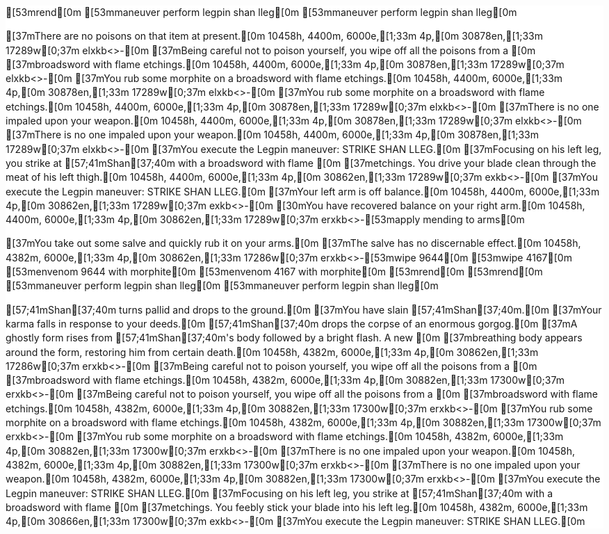 [53mrend[0m
[53mmaneuver perform legpin shan lleg[0m
[53mmaneuver perform legpin shan lleg[0m

[37mThere are no poisons on that item at present.[0m
10458h, 4400m, 6000e,[1;33m 4p,[0m 30878en,[1;33m 17289w[0;37m elxkb<>-[0m
[37mBeing careful not to poison yourself, you wipe off all the poisons from a [0m
[37mbroadsword with flame etchings.[0m
10458h, 4400m, 6000e,[1;33m 4p,[0m 30878en,[1;33m 17289w[0;37m elxkb<>-[0m
[37mYou rub some morphite on a broadsword with flame etchings.[0m
10458h, 4400m, 6000e,[1;33m 4p,[0m 30878en,[1;33m 17289w[0;37m elxkb<>-[0m
[37mYou rub some morphite on a broadsword with flame etchings.[0m
10458h, 4400m, 6000e,[1;33m 4p,[0m 30878en,[1;33m 17289w[0;37m elxkb<>-[0m
[37mThere is no one impaled upon your weapon.[0m
10458h, 4400m, 6000e,[1;33m 4p,[0m 30878en,[1;33m 17289w[0;37m elxkb<>-[0m
[37mThere is no one impaled upon your weapon.[0m
10458h, 4400m, 6000e,[1;33m 4p,[0m 30878en,[1;33m 17289w[0;37m elxkb<>-[0m
[37mYou execute the Legpin maneuver: STRIKE SHAN LLEG.[0m
[37mFocusing on his left leg, you strike at [57;41mShan[37;40m with a broadsword with flame [0m
[37metchings. You drive your blade clean through the meat of his left thigh.[0m
10458h, 4400m, 6000e,[1;33m 4p,[0m 30862en,[1;33m 17289w[0;37m exkb<>-[0m
[37mYou execute the Legpin maneuver: STRIKE SHAN LLEG.[0m
[37mYour left arm is off balance.[0m
10458h, 4400m, 6000e,[1;33m 4p,[0m 30862en,[1;33m 17289w[0;37m exkb<>-[0m
[30mYou have recovered balance on your right arm.[0m
10458h, 4400m, 6000e,[1;33m 4p,[0m 30862en,[1;33m 17289w[0;37m erxkb<>-[53mapply mending to arms[0m

[37mYou take out some salve and quickly rub it on your arms.[0m
[37mThe salve has no discernable effect.[0m
10458h, 4382m, 6000e,[1;33m 4p,[0m 30862en,[1;33m 17286w[0;37m erxkb<>-[53mwipe 9644[0m
[53mwipe 4167[0m
[53menvenom 9644 with morphite[0m
[53menvenom 4167 with morphite[0m
[53mrend[0m
[53mrend[0m
[53mmaneuver perform legpin shan lleg[0m
[53mmaneuver perform legpin shan lleg[0m

[57;41mShan[37;40m turns pallid and drops to the ground.[0m
[37mYou have slain [57;41mShan[37;40m.[0m
[37mYour karma falls in response to your deeds.[0m
[57;41mShan[37;40m drops the corpse of an enormous gorgog.[0m
[37mA ghostly form rises from [57;41mShan[37;40m's body followed by a bright flash. A new [0m
[37mbreathing body appears around the form, restoring him from certain death.[0m
10458h, 4382m, 6000e,[1;33m 4p,[0m 30862en,[1;33m 17286w[0;37m erxkb<>-[0m
[37mBeing careful not to poison yourself, you wipe off all the poisons from a [0m
[37mbroadsword with flame etchings.[0m
10458h, 4382m, 6000e,[1;33m 4p,[0m 30882en,[1;33m 17300w[0;37m erxkb<>-[0m
[37mBeing careful not to poison yourself, you wipe off all the poisons from a [0m
[37mbroadsword with flame etchings.[0m
10458h, 4382m, 6000e,[1;33m 4p,[0m 30882en,[1;33m 17300w[0;37m erxkb<>-[0m
[37mYou rub some morphite on a broadsword with flame etchings.[0m
10458h, 4382m, 6000e,[1;33m 4p,[0m 30882en,[1;33m 17300w[0;37m erxkb<>-[0m
[37mYou rub some morphite on a broadsword with flame etchings.[0m
10458h, 4382m, 6000e,[1;33m 4p,[0m 30882en,[1;33m 17300w[0;37m erxkb<>-[0m
[37mThere is no one impaled upon your weapon.[0m
10458h, 4382m, 6000e,[1;33m 4p,[0m 30882en,[1;33m 17300w[0;37m erxkb<>-[0m
[37mThere is no one impaled upon your weapon.[0m
10458h, 4382m, 6000e,[1;33m 4p,[0m 30882en,[1;33m 17300w[0;37m erxkb<>-[0m
[37mYou execute the Legpin maneuver: STRIKE SHAN LLEG.[0m
[37mFocusing on his left leg, you strike at [57;41mShan[37;40m with a broadsword with flame [0m
[37metchings. You feebly stick your blade into his left leg.[0m
10458h, 4382m, 6000e,[1;33m 4p,[0m 30866en,[1;33m 17300w[0;37m exkb<>-[0m
[37mYou execute the Legpin maneuver: STRIKE SHAN LLEG.[0m